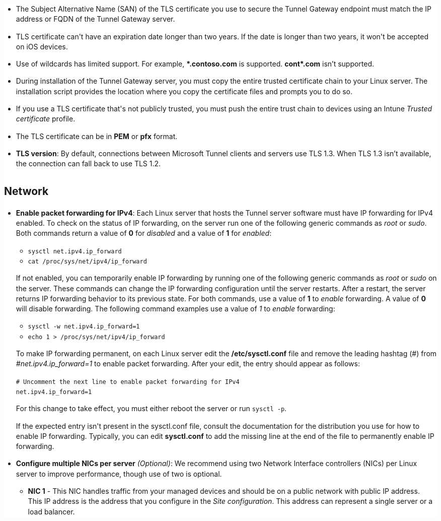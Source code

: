   - The Subject Alternative Name (SAN) of the TLS certificate you use to secure the Tunnel Gateway endpoint must match the IP address or FQDN of the Tunnel Gateway server.

  - TLS certificate can't have an expiration date longer than two years. If the date is longer than two years, it won't be accepted on iOS devices.

  - Use of wildcards has limited support. For example, **\*.contoso.com** is supported. **cont\*.com** isn’t supported.

  - During installation of the Tunnel Gateway server, you must copy the entire trusted certificate chain to your Linux server. The installation script provides the location where you copy the certificate files and prompts you to do so.

  - If you use a TLS certificate that's not publicly trusted, you must push the entire trust chain to devices using an Intune *Trusted certificate* profile.

  - The TLS certificate can be in **PEM** or **pfx** format.

- **TLS version**: By default, connections between Microsoft Tunnel clients and servers use TLS 1.3. When TLS 1.3 isn’t available, the connection can fall back to use TLS 1.2.

## Network

- **Enable packet forwarding for IPv4**: Each Linux server that hosts the Tunnel server software must have IP forwarding for IPv4 enabled. To check on the status of IP forwarding, on the server run one of the following generic commands as *root* or *sudo*. Both commands return a value of **0** for *disabled* and a value of **1** for *enabled*:
  - `sysctl net.ipv4.ip_forward`
  - `cat /proc/sys/net/ipv4/ip_forward`

  If not enabled, you can temporarily enable IP forwarding by running one of the following generic commands as *root* or *sudo* on the server. These commands can change the IP forwarding configuration until the server restarts. After a restart, the server returns IP forwarding behavior to its previous state. For both commands, use a value of **1** to *enable* forwarding. A value of **0** will disable forwarding. The following command examples use a value of *1* to *enable* forwarding:
  - `sysctl -w net.ipv4.ip_forward=1`
  - `echo 1 > /proc/sys/net/ipv4/ip_forward`

  To make IP forwarding permanent, on each Linux server edit the **/etc/sysctl.conf** file and remove the leading hashtag (#) from *#net.ipv4.ip_forward=1* to enable packet forwarding. After your edit, the entry should appear as follows:

  ```
  # Uncomment the next line to enable packet forwarding for IPv4
  net.ipv4.ip_forward=1
  ```

  For this change to take effect, you must either reboot the server or run `sysctl -p`.

  If the expected entry isn't present in the sysctl.conf file, consult the documentation for the distribution you use for how to enable IP forwarding. Typically, you can edit **sysctl.conf** to add the missing line at the end of the file to permanently enable IP forwarding.

- **Configure multiple NICs per server** *(Optional)*: We recommend using two Network Interface controllers (NICs) per Linux server to improve performance, though use of two is optional.

  - **NIC 1** - This NIC handles traffic from your managed devices and should be on a public network with public IP address.  This IP address is the address that you configure in the *Site configuration*. This address can represent a single server or a load balancer.
